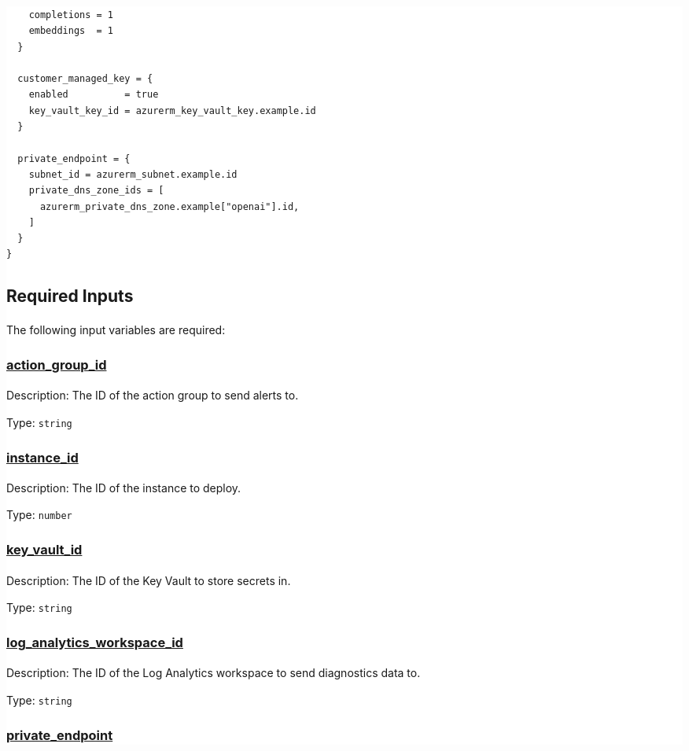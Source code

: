 ```hcl
    completions = 1
    embeddings  = 1
  }

  customer_managed_key = {
    enabled          = true
    key_vault_key_id = azurerm_key_vault_key.example.id
  }

  private_endpoint = {
    subnet_id = azurerm_subnet.example.id
    private_dns_zone_ids = [
      azurerm_private_dns_zone.example["openai"].id,
    ]
  }
}
```

## Required Inputs

The following input variables are required:

### <a name="input_action_group_id"></a> [action\_group\_id](#input\_action\_group\_id)

Description: The ID of the action group to send alerts to.

Type: `string`

### <a name="input_instance_id"></a> [instance\_id](#input\_instance\_id)

Description: The ID of the instance to deploy.

Type: `number`

### <a name="input_key_vault_id"></a> [key\_vault\_id](#input\_key\_vault\_id)

Description: The ID of the Key Vault to store secrets in.

Type: `string`

### <a name="input_log_analytics_workspace_id"></a> [log\_analytics\_workspace\_id](#input\_log\_analytics\_workspace\_id)

Description: The ID of the Log Analytics workspace to send diagnostics data to.

Type: `string`

### <a name="input_private_endpoint"></a> [private\_endpoint](#input\_private\_endpoint)
